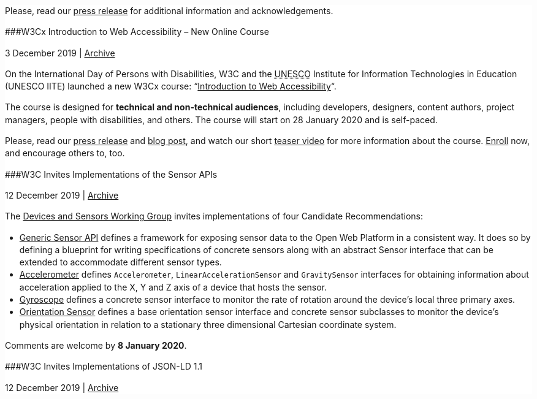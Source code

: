 
Please, read our [press release](https://www.w3.org/2019/12/pressrelease-css-writing-modes-rec.html.en) for additional information and acknowledgements.

###<span class="expand_section">W3Cx Introduction to Web Accessibility – New Online Course</span>

<span class="dtstart published" title="2019-12-03T15:51:56Z"> 3 December 2019 </span> | [Archive](https://www.w3.org/blog/news/archives/8094 "Archive: W3Cx Introduction to Web Accessibility – New Online Course")

[](https://www.edx.org/course/web-accessibility-introduction)On the International Day of Persons with Disabilities, W3C and the <abbr title="United Nations Educational, Scientific and Cultural Organization">UNESCO</abbr> Institute for Information Technologies in Education (UNESCO IITE) launched a new W3Cx course: “[Introduction to Web Accessibility](https://www.edx.org/course/web-accessibility-introduction)“.

The course is designed for **technical and non-technical audiences**, including developers, designers, content authors, project managers, people with disabilities, and others. The course will start on 28 January 2020 and is self-paced.

Please, read our [press release](https://www.w3.org/2019/12/pressrelease-intro-web-accessibility-course.html.en) and [blog post](https://www.w3.org/blog/2019/12/free-online-course-introduction-to-web-accessibility/), and watch our short [teaser video](https://www.w3.org/2019/12/teaser-intro-web-accessibility-course.html) for more information about the course. [Enroll](https://www.edx.org/course/web-accessibility-introduction) now, and encourage others to, too.

###<span class="expand_section">W3C Invites Implementations of the Sensor APIs</span>

<span class="dtstart published" title="2019-12-12T06:30:18Z"> 12 December 2019 </span> | [Archive](https://www.w3.org/blog/news/archives/8164 "Archive: W3C Invites Implementations of the Sensor APIs")

[](https://www.w3.org/das/roadmap)
The [Devices and Sensors Working Group](https://www.w3.org/das/) invites implementations of four Candidate Recommendations:

* [Generic Sensor API](https://www.w3.org/TR/2019/CR-generic-sensor-20191212/) defines a framework for exposing sensor data to the Open Web Platform in a consistent way. It does so by defining a blueprint for writing specifications of concrete sensors along with an abstract Sensor interface that can be extended to accommodate different sensor types.
* [Accelerometer](https://www.w3.org/TR/2019/CR-accelerometer-20191212/) defines `Accelerometer`, `LinearAccelerationSensor` and `GravitySensor` interfaces for obtaining information about acceleration applied to the X, Y and Z axis of a device that hosts the sensor.
* [Gyroscope](https://www.w3.org/TR/2019/CR-gyroscope-20191212/) defines a concrete sensor interface to monitor the rate of rotation around the device’s local three primary axes.
* [Orientation Sensor](https://www.w3.org/TR/2019/CR-orientation-sensor-20191212/) defines a base orientation sensor interface and concrete sensor subclasses to monitor the device’s physical orientation in relation to a stationary three dimensional Cartesian coordinate system.


Comments are welcome by **8 January 2020**.

###<span class="expand_section">W3C Invites Implementations of JSON-LD 1.1</span>

<span class="dtstart published" title="2019-12-12T06:26:11Z"> 12 December 2019 </span> | [Archive](https://www.w3.org/blog/news/archives/8182 "Archive: W3C Invites Implementations of JSON-LD 1.1")

